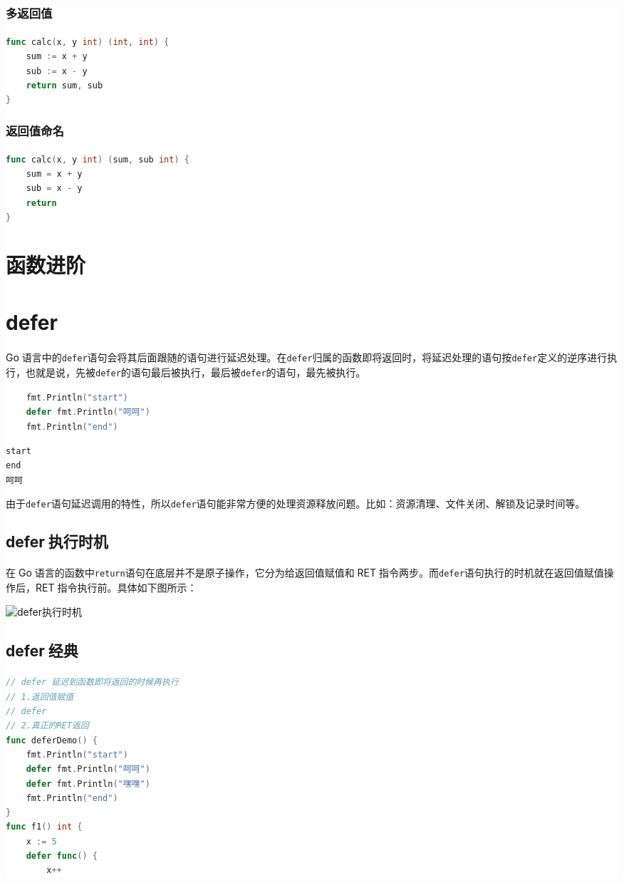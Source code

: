 ### 多返回值

```go
func calc(x, y int) (int, int) {
	sum := x + y
	sub := x - y
	return sum, sub
}
```

### 返回值命名

```go
func calc(x, y int) (sum, sub int) {
	sum = x + y
	sub = x - y
	return
}
```

# 函数进阶

# defer

Go 语言中的`defer`语句会将其后面跟随的语句进行延迟处理。在`defer`归属的函数即将返回时，将延迟处理的语句按`defer`定义的逆序进行执行，也就是说，先被`defer`的语句最后被执行，最后被`defer`的语句，最先被执行。

```go
	fmt.Println("start")
	defer fmt.Println("呵呵")
	fmt.Println("end")
```

```go
start
end
呵呵
```

由于`defer`语句延迟调用的特性，所以`defer`语句能非常方便的处理资源释放问题。比如：资源清理、文件关闭、解锁及记录时间等。

## defer 执行时机

在 Go 语言的函数中`return`语句在底层并不是原子操作，它分为给返回值赋值和 RET 指令两步。而`defer`语句执行的时机就在返回值赋值操作后，RET 指令执行前。具体如下图所示：

![defer执行时机](https://www.liwenzhou.com/images/Go/func/defer.png)

## defer 经典

```go
// defer 延迟到函数即将返回的时候再执行
// 1.返回值赋值
// defer
// 2.真正的RET返回
func deferDemo() {
	fmt.Println("start")
	defer fmt.Println("呵呵")
	defer fmt.Println("嘿嘿")
	fmt.Println("end")
}
func f1() int {
	x := 5
	defer func() {
		x++
```